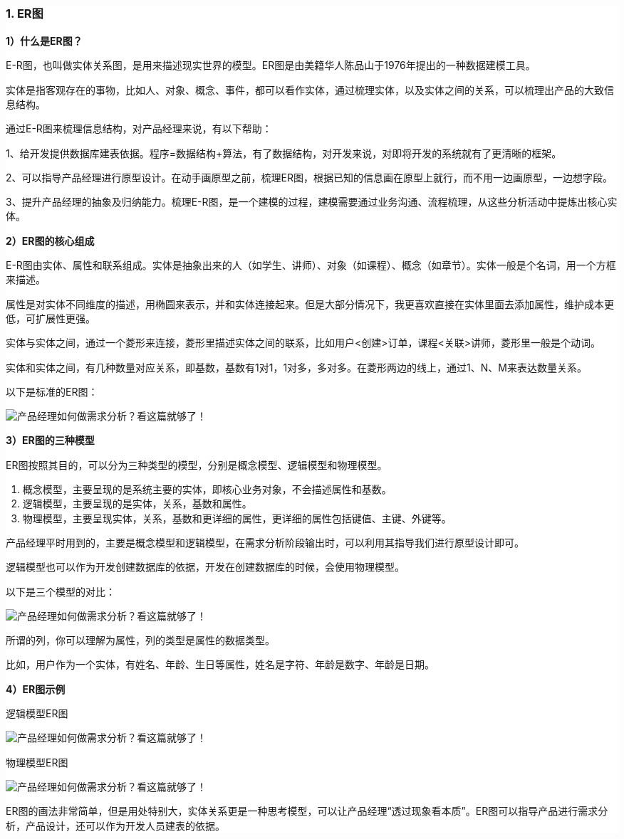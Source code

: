 ### 1\. ER图

**1）什么是ER图？**

E-R图，也叫做实体关系图，是用来描述现实世界的模型。ER图是由美籍华人陈品山于1976年提出的一种数据建模工具。

实体是指客观存在的事物，比如人、对象、概念、事件，都可以看作实体，通过梳理实体，以及实体之间的关系，可以梳理出产品的大致信息结构。

通过E-R图来梳理信息结构，对产品经理来说，有以下帮助：

1、给开发提供数据库建表依据。程序=数据结构+算法，有了数据结构，对开发来说，对即将开发的系统就有了更清晰的框架。

2、可以指导产品经理进行原型设计。在动手画原型之前，梳理ER图，根据已知的信息画在原型上就行，而不用一边画原型，一边想字段。

3、提升产品经理的抽象及归纳能力。梳理E-R图，是一个建模的过程，建模需要通过业务沟通、流程梳理，从这些分析活动中提炼出核心实体。

**2）ER图的核心组成**

E-R图由实体、属性和联系组成。实体是抽象出来的人（如学生、讲师）、对象（如课程）、概念（如章节）。实体一般是个名词，用一个方框来描述。

属性是对实体不同维度的描述，用椭圆来表示，并和实体连接起来。但是大部分情况下，我更喜欢直接在实体里面去添加属性，维护成本更低，可扩展性更强。

实体与实体之间，通过一个菱形来连接，菱形里描述实体之间的联系，比如用户<创建>订单，课程<关联>讲师，菱形里一般是个动词。

实体和实体之间，有几种数量对应关系，即基数，基数有1对1，1对多，多对多。在菱形两边的线上，通过1、N、M来表达数量关系。

以下是标准的ER图：

![产品经理如何做需求分析？看这篇就够了！](https://image.woshipm.com/wp-files/2023/09/PMxfyxsfAHkZNMsQ8eEO.png)

**3）ER图的三种模型**

ER图按照其目的，可以分为三种类型的模型，分别是概念模型、逻辑模型和物理模型。

1.  概念模型，主要呈现的是系统主要的实体，即核心业务对象，不会描述属性和基数。
2.  逻辑模型，主要呈现的是实体，关系，基数和属性。
3.  物理模型，主要呈现实体，关系，基数和更详细的属性，更详细的属性包括键值、主键、外键等。

产品经理平时用到的，主要是概念模型和逻辑模型，在需求分析阶段输出时，可以利用其指导我们进行原型设计即可。

逻辑模型也可以作为开发创建数据库的依据，开发在创建数据库的时候，会使用物理模型。

以下是三个模型的对比：

![产品经理如何做需求分析？看这篇就够了！](https://image.woshipm.com/wp-files/2023/09/UhKRsbCZX4v4DALizOEg.png)

所谓的列，你可以理解为属性，列的类型是属性的数据类型。

比如，用户作为一个实体，有姓名、年龄、生日等属性，姓名是字符、年龄是数字、年龄是日期。

**4）ER图示例**

逻辑模型ER图

![产品经理如何做需求分析？看这篇就够了！](https://image.woshipm.com/wp-files/2023/09/BN011aXzfv3azCr78TBL.png)

物理模型ER图

![产品经理如何做需求分析？看这篇就够了！](https://image.woshipm.com/wp-files/2023/09/vMufYyk9N8CMJ3gcH0qd.png)

ER图的画法非常简单，但是用处特别大，实体关系更是一种思考模型，可以让产品经理“透过现象看本质”。ER图可以指导产品进行需求分析，产品设计，还可以作为开发人员建表的依据。
